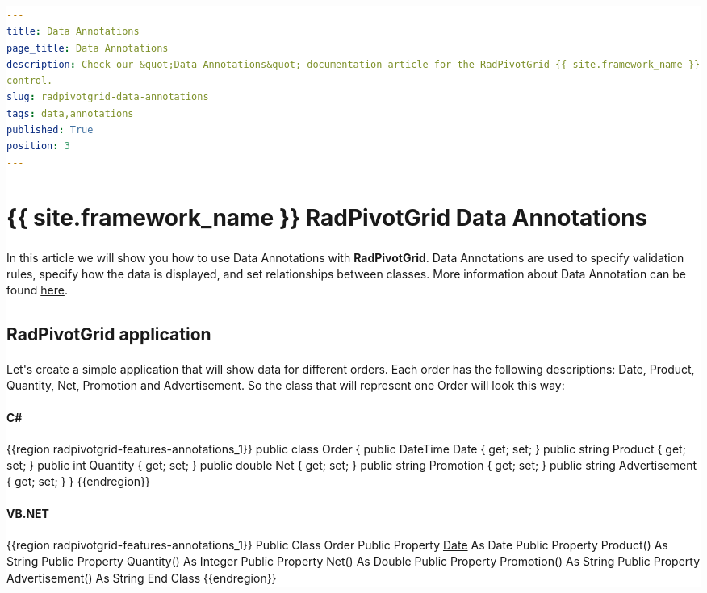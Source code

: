 ```yaml
---
title: Data Annotations
page_title: Data Annotations
description: Check our &quot;Data Annotations&quot; documentation article for the RadPivotGrid {{ site.framework_name }} control.
slug: radpivotgrid-data-annotations
tags: data,annotations
published: True
position: 3
---
```


# {{ site.framework_name }} RadPivotGrid Data Annotations

In this article we will show you how to use Data Annotations with __RadPivotGrid__. Data Annotations are used to specify validation rules, specify how the data is displayed, and set relationships between classes. More information about Data Annotation can be found [here](http://msdn.microsoft.com/en-us/library/dd901590(v=vs.95).aspx).      

## RadPivotGrid application

Let's create a simple application that will show data for different orders. Each order has the following descriptions: Date, Product, Quantity, Net, Promotion and Advertisement. So the class that will represent one Order will look this way:        

#### __C#__

{{region radpivotgrid-features-annotations_1}}
	public class Order
	{
	    public DateTime Date { get; set; }
	    public string Product { get; set; }
	    public int Quantity { get; set; }
	    public double Net { get; set; }
	    public string Promotion { get; set; }
	    public string Advertisement { get; set; }
	}
{{endregion}}

#### __VB.NET__

{{region radpivotgrid-features-annotations_1}}
	Public Class Order
		Public Property [Date]() As Date
		Public Property Product() As String
		Public Property Quantity() As Integer
		Public Property Net() As Double
		Public Property Promotion() As String
		Public Property Advertisement() As String
	End Class
{{endregion}}
